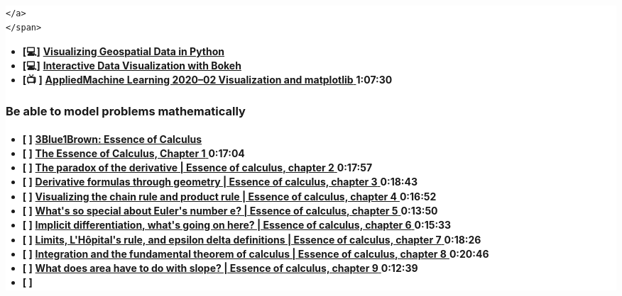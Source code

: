     </a>
    </span>
-   <span id="ded4">**\[💻\]** <a href="https://www.datacamp.com/courses/visualizing-geospatial-data-in-python" class="markup--anchor markup--li-anchor">
    <strong>Visualizing Geospatial Data in Python</strong>
    </a>
    </span>
-   <span id="38bd">**\[💻\]** <a href="https://www.datacamp.com/courses/interactive-data-visualization-with-bokeh" class="markup--anchor markup--li-anchor">
    <strong>Interactive Data Visualization with Bokeh</strong>
    </a>
    </span>
-   <span id="fa47">**\[📺 \]** <a href="https://www.youtube.com/watch?v=OW3oco7nlV4" class="markup--anchor markup--li-anchor">
    <strong>AppliedMachine Learning 2020–02 Visualization and matplotlib</strong>
    </a> **1:07:30**</span>

### Be able to model problems mathematically

-   <span id="7410">**\[ \]** <a href="https://www.youtube.com/playlist?list=PLZHQObOWTQDMsr9K-rj53DwVRMYO3t5Yr" class="markup--anchor markup--li-anchor">
    <strong>3Blue1Brown: Essence of Calculus</strong>
    </a>
    </span>
-   <span id="2490">**\[ \]** <a href="https://www.youtube.com/watch?v=WUvTyaaNkzM" class="markup--anchor markup--li-anchor">
    <strong>The Essence of Calculus, Chapter 1</strong>
    </a> **0:17:04**</span>
-   <span id="37af">**\[ \]** <a href="https://www.youtube.com/watch?v=9vKqVkMQHKk" class="markup--anchor markup--li-anchor">
    <strong>The paradox of the derivative | Essence of calculus, chapter 2</strong>
    </a> **0:17:57**</span>
-   <span id="a5b6">**\[ \]** <a href="https://www.youtube.com/watch?v=S0_qX4VJhMQ" class="markup--anchor markup--li-anchor">
    <strong>Derivative formulas through geometry | Essence of calculus, chapter 3</strong>
    </a> **0:18:43**</span>
-   <span id="7515">**\[ \]** <a href="https://www.youtube.com/watch?v=YG15m2VwSjA" class="markup--anchor markup--li-anchor">
    <strong>Visualizing the chain rule and product rule | Essence of calculus, chapter 4</strong>
    </a> **0:16:52**</span>
-   <span id="bc6e">**\[ \]** <a href="https://www.youtube.com/watch?v=m2MIpDrF7Es" class="markup--anchor markup--li-anchor">
    <strong>What's so special about Euler's number e? | Essence of calculus, chapter 5</strong>
    </a> **0:13:50**</span>
-   <span id="cd8f">**\[ \]** <a href="https://www.youtube.com/watch?v=qb40J4N1fa4" class="markup--anchor markup--li-anchor">
    <strong>Implicit differentiation, what's going on here? | Essence of calculus, chapter 6</strong>
    </a> **0:15:33**</span>
-   <span id="ef54">**\[ \]** <a href="https://www.youtube.com/watch?v=kfF40MiS7zA" class="markup--anchor markup--li-anchor">
    <strong>Limits, L'Hôpital's rule, and epsilon delta definitions | Essence of calculus, chapter 7</strong>
    </a> **0:18:26**</span>
-   <span id="8e2b">**\[ \]** <a href="https://www.youtube.com/watch?v=rfG8ce4nNh0" class="markup--anchor markup--li-anchor">
    <strong>Integration and the fundamental theorem of calculus | Essence of calculus, chapter 8</strong>
    </a> **0:20:46**</span>
-   <span id="cd1d">**\[ \]** <a href="https://www.youtube.com/watch?v=FnJqaIESC2s" class="markup--anchor markup--li-anchor">
    <strong>What does area have to do with slope? | Essence of calculus, chapter 9</strong>
    </a> **0:12:39**</span>
-   <span id="33fe">**\[ \]** <a href="https://www.youtube.com/watch?v=BLkz5LGWihw" class="markup--anchor markup--li-anchor">